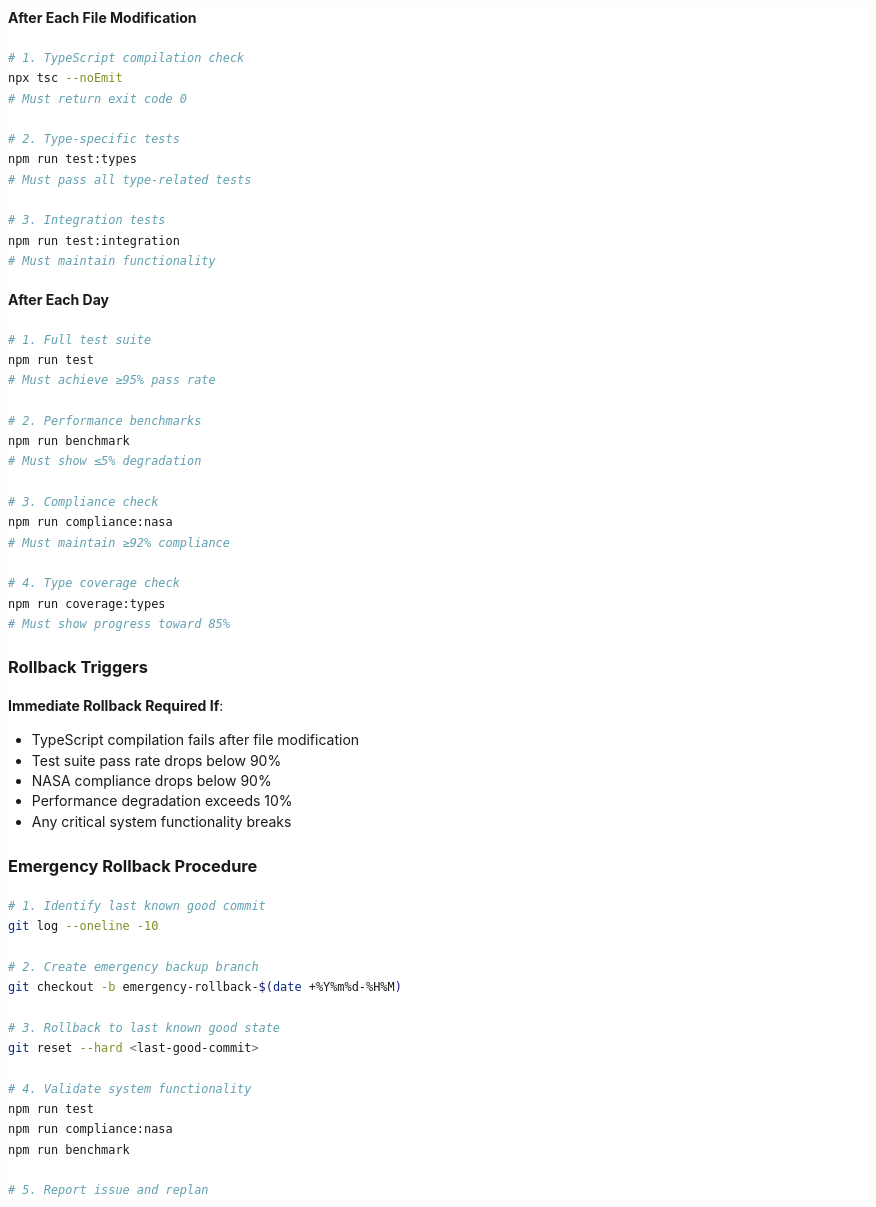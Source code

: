 #### After Each File Modification
```bash
# 1. TypeScript compilation check
npx tsc --noEmit
# Must return exit code 0

# 2. Type-specific tests
npm run test:types
# Must pass all type-related tests

# 3. Integration tests
npm run test:integration
# Must maintain functionality
```

#### After Each Day
```bash
# 1. Full test suite
npm run test
# Must achieve ≥95% pass rate

# 2. Performance benchmarks
npm run benchmark
# Must show ≤5% degradation

# 3. Compliance check
npm run compliance:nasa
# Must maintain ≥92% compliance

# 4. Type coverage check
npm run coverage:types
# Must show progress toward 85%
```

### Rollback Triggers

**Immediate Rollback Required If**:
- TypeScript compilation fails after file modification
- Test suite pass rate drops below 90%
- NASA compliance drops below 90%
- Performance degradation exceeds 10%
- Any critical system functionality breaks

### Emergency Rollback Procedure
```bash
# 1. Identify last known good commit
git log --oneline -10

# 2. Create emergency backup branch
git checkout -b emergency-rollback-$(date +%Y%m%d-%H%M)

# 3. Rollback to last known good state
git reset --hard <last-good-commit>

# 4. Validate system functionality
npm run test
npm run compliance:nasa
npm run benchmark

# 5. Report issue and replan
```
